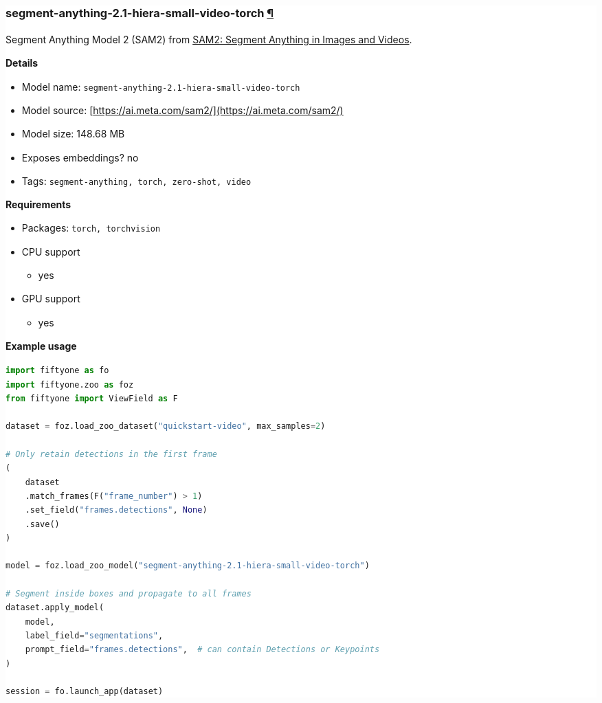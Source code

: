 ### segment-anything-2.1-hiera-small-video-torch [¶](\#segment-anything-2-1-hiera-small-video-torch "Permalink to this headline")

Segment Anything Model 2 (SAM2) from [SAM2: Segment Anything in Images and Videos](https://arxiv.org/abs/2408.00714).

**Details**

- Model name: `segment-anything-2.1-hiera-small-video-torch`

- Model source: [https://ai.meta.com/sam2/](https://ai.meta.com/sam2/)

- Model size: 148.68 MB

- Exposes embeddings? no

- Tags: `segment-anything, torch, zero-shot, video`


**Requirements**

- Packages: `torch, torchvision`

- CPU support

  - yes
- GPU support

  - yes

**Example usage**

```python
import fiftyone as fo
import fiftyone.zoo as foz
from fiftyone import ViewField as F

dataset = foz.load_zoo_dataset("quickstart-video", max_samples=2)

# Only retain detections in the first frame
(
    dataset
    .match_frames(F("frame_number") > 1)
    .set_field("frames.detections", None)
    .save()
)

model = foz.load_zoo_model("segment-anything-2.1-hiera-small-video-torch")

# Segment inside boxes and propagate to all frames
dataset.apply_model(
    model,
    label_field="segmentations",
    prompt_field="frames.detections",  # can contain Detections or Keypoints
)

session = fo.launch_app(dataset)

```
